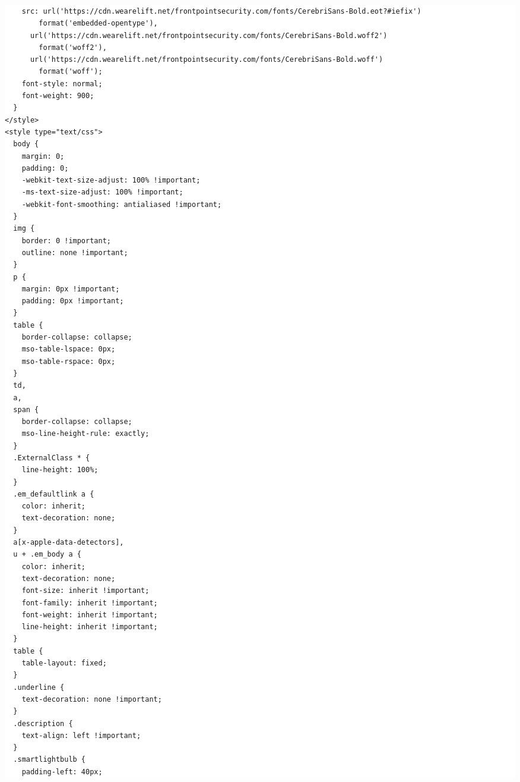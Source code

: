         src: url('https://cdn.wearelift.net/frontpointsecurity.com/fonts/CerebriSans-Bold.eot?#iefix')
            format('embedded-opentype'),
          url('https://cdn.wearelift.net/frontpointsecurity.com/fonts/CerebriSans-Bold.woff2')
            format('woff2'),
          url('https://cdn.wearelift.net/frontpointsecurity.com/fonts/CerebriSans-Bold.woff')
            format('woff');
        font-style: normal;
        font-weight: 900;
      }
    </style>
    <style type="text/css">
      body {
        margin: 0;
        padding: 0;
        -webkit-text-size-adjust: 100% !important;
        -ms-text-size-adjust: 100% !important;
        -webkit-font-smoothing: antialiased !important;
      }
      img {
        border: 0 !important;
        outline: none !important;
      }
      p {
        margin: 0px !important;
        padding: 0px !important;
      }
      table {
        border-collapse: collapse;
        mso-table-lspace: 0px;
        mso-table-rspace: 0px;
      }
      td,
      a,
      span {
        border-collapse: collapse;
        mso-line-height-rule: exactly;
      }
      .ExternalClass * {
        line-height: 100%;
      }
      .em_defaultlink a {
        color: inherit;
        text-decoration: none;
      }
      a[x-apple-data-detectors],
      u + .em_body a {
        color: inherit;
        text-decoration: none;
        font-size: inherit !important;
        font-family: inherit !important;
        font-weight: inherit !important;
        line-height: inherit !important;
      }
      table {
        table-layout: fixed;
      }
      .underline {
        text-decoration: none !important;
      }
      .description {
        text-align: left !important;
      }
      .smartlightbulb {
        padding-left: 40px;
